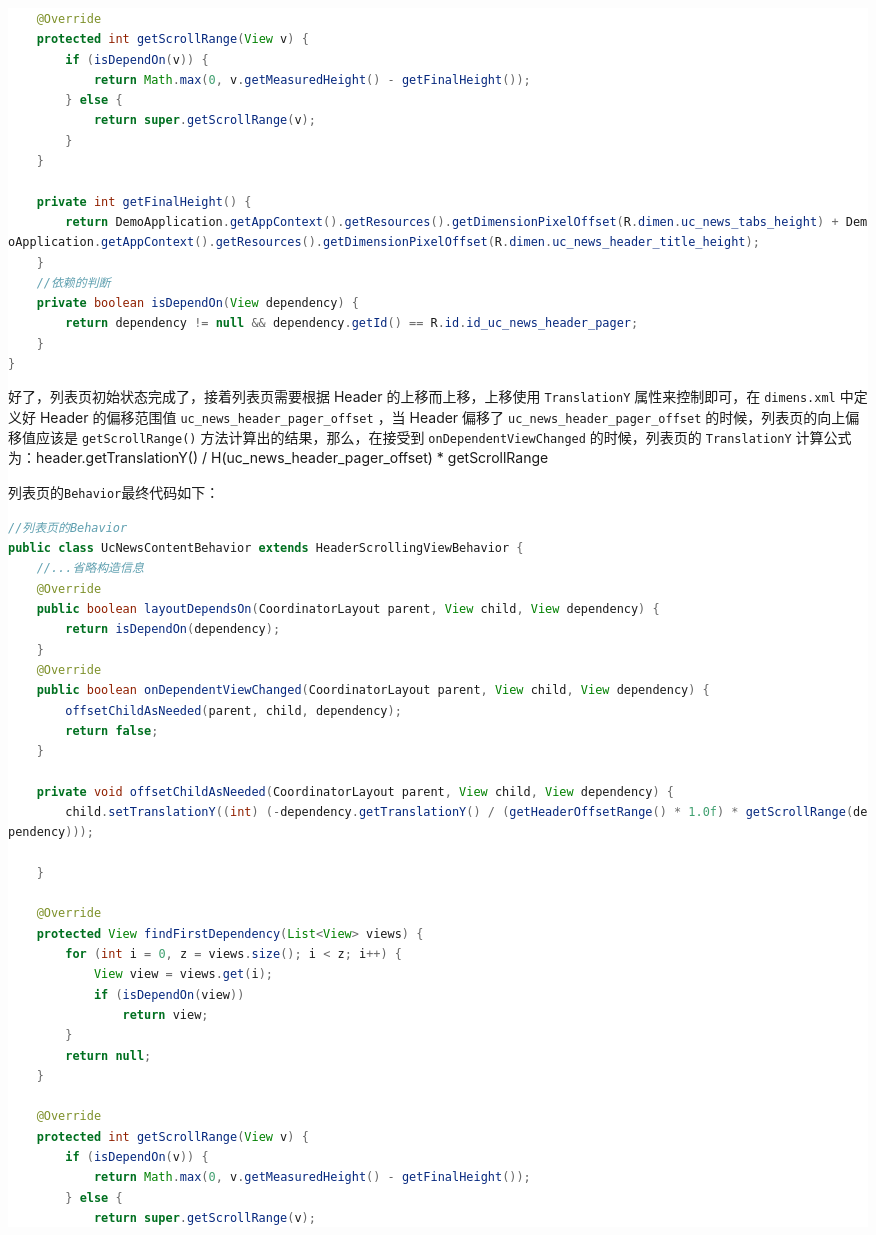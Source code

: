 ```java
    @Override
    protected int getScrollRange(View v) {
        if (isDependOn(v)) {
            return Math.max(0, v.getMeasuredHeight() - getFinalHeight());
        } else {
            return super.getScrollRange(v);
        }
    }

    private int getFinalHeight() {
        return DemoApplication.getAppContext().getResources().getDimensionPixelOffset(R.dimen.uc_news_tabs_height) + DemoApplication.getAppContext().getResources().getDimensionPixelOffset(R.dimen.uc_news_header_title_height);
    }
    //依赖的判断
    private boolean isDependOn(View dependency) {
        return dependency != null && dependency.getId() == R.id.id_uc_news_header_pager;
    }
}
```

好了，列表页初始状态完成了，接着列表页需要根据 Header 的上移而上移，上移使用 `TranslationY` 属性来控制即可，在 `dimens.xml` 中定义好 Header 的偏移范围值 `uc_news_header_pager_offset` ，当 Header 偏移了 `uc_news_header_pager_offset` 的时候，列表页的向上偏移值应该是 `getScrollRange()` 方法计算出的结果，那么，在接受到 `onDependentViewChanged` 的时候，列表页的 `TranslationY` 计算公式为：header.getTranslationY() / H(uc_news_header_pager_offset) * getScrollRange

列表页的`Behavior`最终代码如下：

```java
//列表页的Behavior
public class UcNewsContentBehavior extends HeaderScrollingViewBehavior {
    //...省略构造信息
    @Override
    public boolean layoutDependsOn(CoordinatorLayout parent, View child, View dependency) {
        return isDependOn(dependency);
    }
    @Override
    public boolean onDependentViewChanged(CoordinatorLayout parent, View child, View dependency) {
        offsetChildAsNeeded(parent, child, dependency);
        return false;
    }

    private void offsetChildAsNeeded(CoordinatorLayout parent, View child, View dependency) {
        child.setTranslationY((int) (-dependency.getTranslationY() / (getHeaderOffsetRange() * 1.0f) * getScrollRange(dependency)));

    }

    @Override
    protected View findFirstDependency(List<View> views) {
        for (int i = 0, z = views.size(); i < z; i++) {
            View view = views.get(i);
            if (isDependOn(view))
                return view;
        }
        return null;
    }

    @Override
    protected int getScrollRange(View v) {
        if (isDependOn(v)) {
            return Math.max(0, v.getMeasuredHeight() - getFinalHeight());
        } else {
            return super.getScrollRange(v);
```